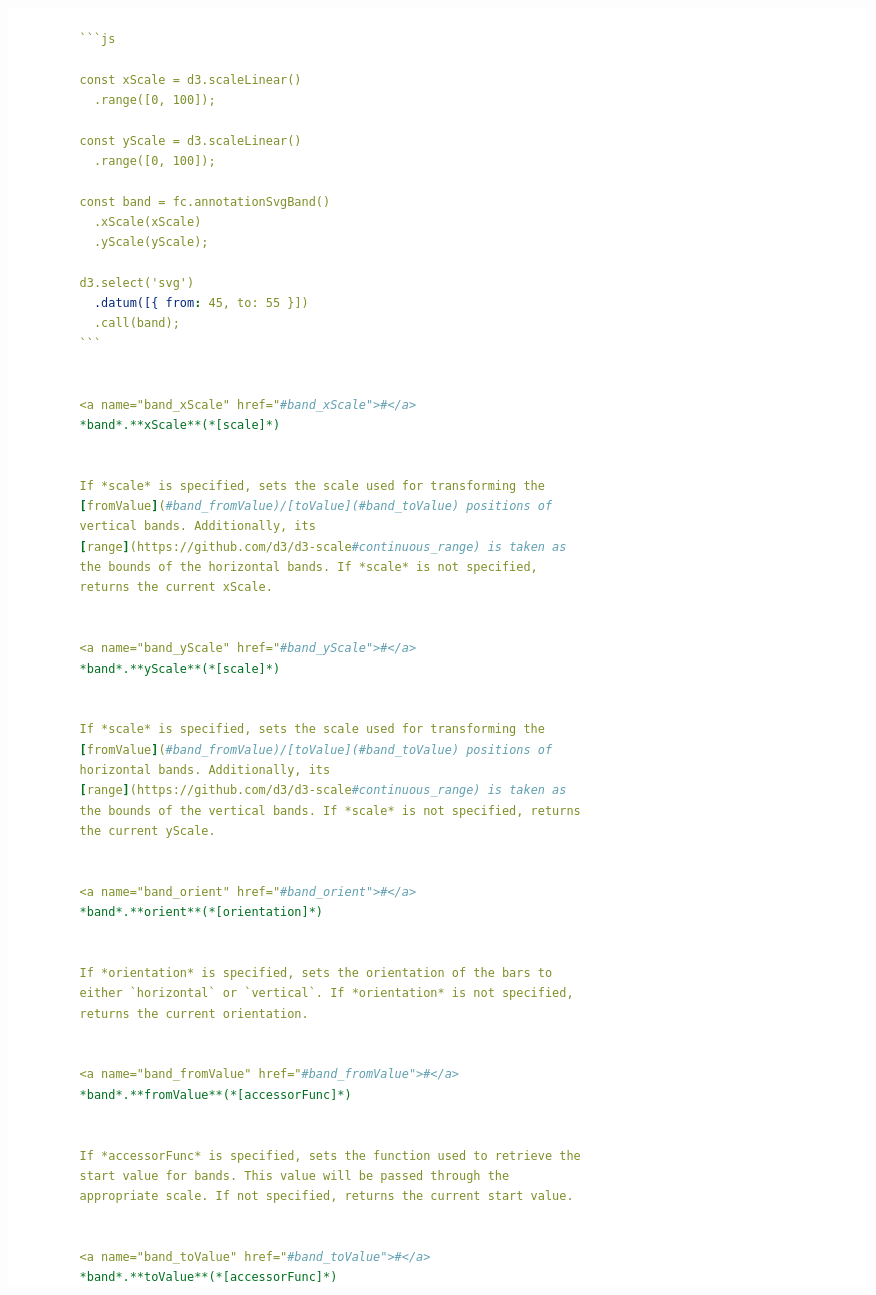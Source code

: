 ```yaml

          ```js

          const xScale = d3.scaleLinear()
            .range([0, 100]);

          const yScale = d3.scaleLinear()
            .range([0, 100]);

          const band = fc.annotationSvgBand()
            .xScale(xScale)
            .yScale(yScale);

          d3.select('svg')
            .datum([{ from: 45, to: 55 }])
            .call(band);
          ```


          <a name="band_xScale" href="#band_xScale">#</a>
          *band*.**xScale**(*[scale]*)


          If *scale* is specified, sets the scale used for transforming the
          [fromValue](#band_fromValue)/[toValue](#band_toValue) positions of
          vertical bands. Additionally, its
          [range](https://github.com/d3/d3-scale#continuous_range) is taken as
          the bounds of the horizontal bands. If *scale* is not specified,
          returns the current xScale.


          <a name="band_yScale" href="#band_yScale">#</a>
          *band*.**yScale**(*[scale]*)


          If *scale* is specified, sets the scale used for transforming the
          [fromValue](#band_fromValue)/[toValue](#band_toValue) positions of
          horizontal bands. Additionally, its
          [range](https://github.com/d3/d3-scale#continuous_range) is taken as
          the bounds of the vertical bands. If *scale* is not specified, returns
          the current yScale.


          <a name="band_orient" href="#band_orient">#</a>
          *band*.**orient**(*[orientation]*)


          If *orientation* is specified, sets the orientation of the bars to
          either `horizontal` or `vertical`. If *orientation* is not specified,
          returns the current orientation.


          <a name="band_fromValue" href="#band_fromValue">#</a>
          *band*.**fromValue**(*[accessorFunc]*)


          If *accessorFunc* is specified, sets the function used to retrieve the
          start value for bands. This value will be passed through the
          appropriate scale. If not specified, returns the current start value.


          <a name="band_toValue" href="#band_toValue">#</a>
          *band*.**toValue**(*[accessorFunc]*)
```